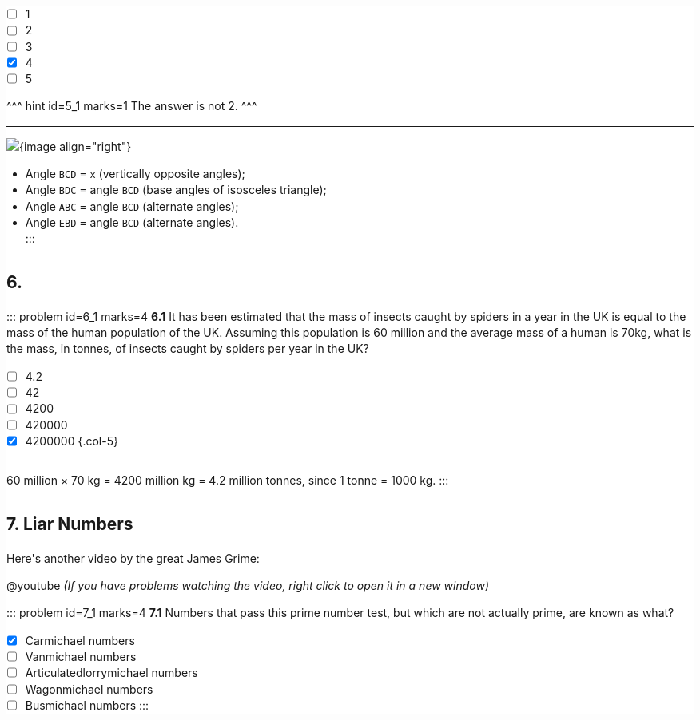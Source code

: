 * [ ] 1
* [ ] 2
* [ ] 3
* [x] 4
* [ ] 5

^^^ hint id=5_1 marks=1
The answer is not 2.
^^^

---

![](/resources/10-24-easter-challlenges/5-diagram-answer.jpg){image align="right"}
* Angle `BCD` = `x` (vertically opposite angles);  
* Angle `BDC` = angle `BCD` (base angles of isosceles triangle);  
* Angle `ABC` = angle `BCD` (alternate angles);  
* Angle `EBD` = angle `BCD` (alternate angles).  
:::


## 6.

::: problem id=6_1 marks=4
__6.1__ It has been estimated that the mass of insects caught by spiders in a year in the UK is equal to the mass of the human population of the UK. Assuming this population is 60 million and the average mass of a human is 70kg, what is the mass, in tonnes, of insects caught by spiders per year in the UK?

* [ ] 4.2
* [ ] 42
* [ ] 4200
* [ ] 420000
* [x] 4200000
{.col-5}

---

60 million × 70 kg = 4200 million kg = 4.2 million tonnes, since 1 tonne = 1000 kg.
:::


## 7. Liar Numbers

Here's another video by the great James Grime:  

@[youtube](jbiaz_aHHUQ?end=408&rel=0) _(If you have problems watching the video, right click to open it in a new window)_  

::: problem id=7_1 marks=4
__7.1__ Numbers that pass this prime number test, but which are not actually prime, are known as what?

* [x] Carmichael numbers
* [ ] Vanmichael numbers
* [ ] Articulatedlorrymichael numbers
* [ ] Wagonmichael numbers
* [ ] Busmichael numbers
:::
